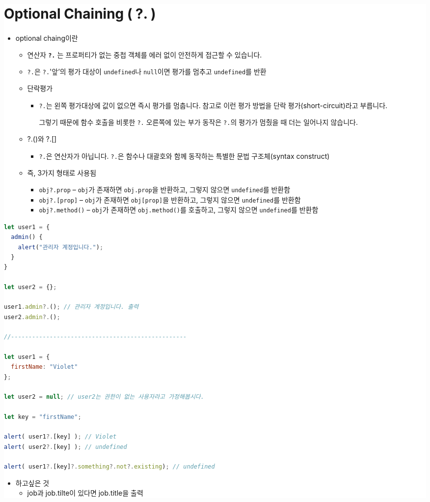 
# Optional Chaining ( ?. )

- optional chaing이란

  - 연산자 **`?.`** 는  프로퍼티가 없는 중첩 객체를 에러 없이 안전하게 접근할 수 있습니다.

  - `?.`은 `?.`'앞’의 평가 대상이 `undefined`나 `null`이면 평가를 멈추고 `undefined`를 반환

  - 단락평가

    - `?.`는 왼쪽 평가대상에 값이 없으면 즉시 평가를 멈춥니다. 참고로 이런 평가 방법을 단락 평가(short-circuit)라고 부릅니다.

      그렇기 때문에 함수 호출을 비롯한 `?.` 오른쪽에 있는 부가 동작은 `?.`의 평가가 멈췄을 때 더는 일어나지 않습니다.

  - ?.()와 ?.[]

    - `?.`은 연산자가 아닙니다. `?.`은 함수나 대괄호와 함께 동작하는 특별한 문법 구조체(syntax construct)

  - 즉, 3가지 형태로 사용됨

    - `obj?.prop` – `obj`가 존재하면 `obj.prop`을 반환하고, 그렇지 않으면 `undefined`를 반환함
    - `obj?.[prop]` – `obj`가 존재하면 `obj[prop]`을 반환하고, 그렇지 않으면 `undefined`를 반환함
    - `obj?.method()` – `obj`가 존재하면 `obj.method()`를 호출하고, 그렇지 않으면 `undefined`를 반환함

```js
let user1 = {
  admin() {
    alert("관리자 계정입니다.");
  }
}

let user2 = {};

user1.admin?.(); // 관리자 계정입니다. 출력
user2.admin?.();

//--------------------------------------------------

let user1 = {
  firstName: "Violet"
};

let user2 = null; // user2는 권한이 없는 사용자라고 가정해봅시다.

let key = "firstName";

alert( user1?.[key] ); // Violet
alert( user2?.[key] ); // undefined

alert( user1?.[key]?.something?.not?.existing); // undefined
```



- 하고싶은 것
  - job과 job.tilte이 있다면 job.title을 출력

